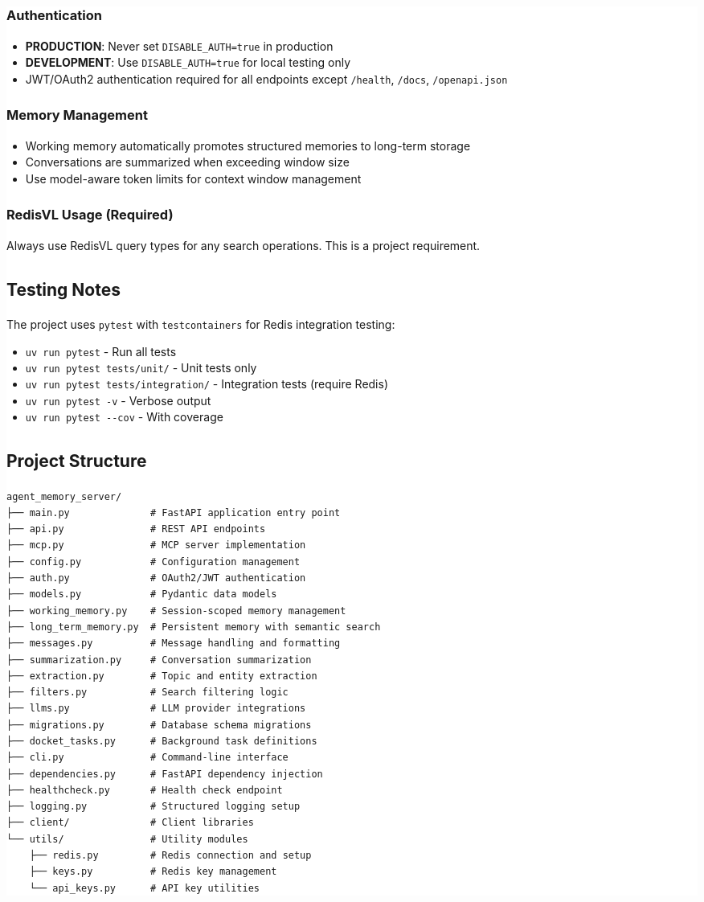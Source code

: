 ### Authentication
- **PRODUCTION**: Never set `DISABLE_AUTH=true` in production
- **DEVELOPMENT**: Use `DISABLE_AUTH=true` for local testing only
- JWT/OAuth2 authentication required for all endpoints except `/health`, `/docs`, `/openapi.json`

### Memory Management
- Working memory automatically promotes structured memories to long-term storage
- Conversations are summarized when exceeding window size
- Use model-aware token limits for context window management

### RedisVL Usage (Required)
Always use RedisVL query types for any search operations. This is a project requirement.

## Testing Notes

The project uses `pytest` with `testcontainers` for Redis integration testing:

- `uv run pytest` - Run all tests
- `uv run pytest tests/unit/` - Unit tests only
- `uv run pytest tests/integration/` - Integration tests (require Redis)
- `uv run pytest -v` - Verbose output
- `uv run pytest --cov` - With coverage

## Project Structure

```
agent_memory_server/
├── main.py              # FastAPI application entry point
├── api.py               # REST API endpoints
├── mcp.py               # MCP server implementation
├── config.py            # Configuration management
├── auth.py              # OAuth2/JWT authentication
├── models.py            # Pydantic data models
├── working_memory.py    # Session-scoped memory management
├── long_term_memory.py  # Persistent memory with semantic search
├── messages.py          # Message handling and formatting
├── summarization.py     # Conversation summarization
├── extraction.py        # Topic and entity extraction
├── filters.py           # Search filtering logic
├── llms.py              # LLM provider integrations
├── migrations.py        # Database schema migrations
├── docket_tasks.py      # Background task definitions
├── cli.py               # Command-line interface
├── dependencies.py      # FastAPI dependency injection
├── healthcheck.py       # Health check endpoint
├── logging.py           # Structured logging setup
├── client/              # Client libraries
└── utils/               # Utility modules
    ├── redis.py         # Redis connection and setup
    ├── keys.py          # Redis key management
    └── api_keys.py      # API key utilities
```
